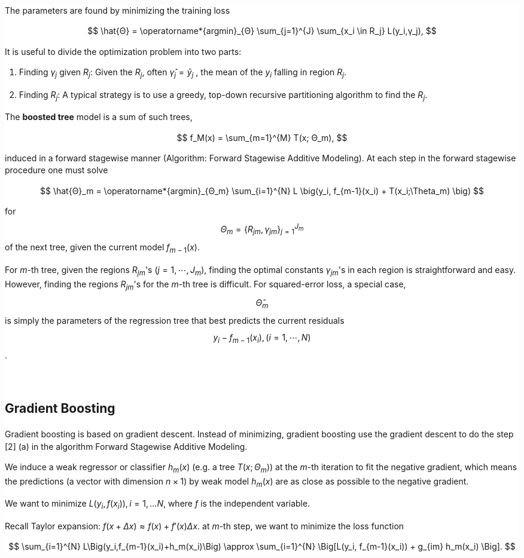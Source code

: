 The parameters are found by minimizing the training loss 

$$
\hat{Θ} = \operatorname*{argmin}_{Θ} \sum_{j=1}^{J} \sum_{x_i \in R_j} L(y_i,γ_j),
$$

It is useful to divide the optimization problem into two parts:

1. Finding $γ_j$ given $R_j$: Given the $R_j$, often $\hat{γ}_j = \bar{y}_j$ , the mean of the $y_i$ falling in region $R_j$.

2. Finding $R_j$: A typical strategy is to use a greedy, top-down recursive partitioning algorithm to find the $R_j$. 

The **boosted tree** model is a sum of such trees, 

$$
f_M(x) = \sum_{m=1}^{M} T(x; Θ_m),
$$

induced in a forward stagewise manner (Algorithm: Forward Stagewise Additive Modeling). At each step in the forward stagewise procedure one must solve 

$$
\hat{Θ}_m = \operatorname*{argmin}_{Θ_m} \sum_{i=1}^{N} L \big(y_i, f_{m-1}(x_i) + T(x_i;\Theta_m) \big)
$$

for $$ \Theta_m = \{ R_{jm}, \gamma_{jm} \}_{j=1}^{J_m} $$ of the next tree, given the current model $f_{m-1}(x)$. 

For $m$-th tree, given the regions $R_{jm}$'s ($j=1,\cdots,J_m$), finding the optimal constants $γ_{jm}$'s in each region is straightforward and easy. However, finding the regions $R_{jm}$'s for the $m$-th tree is difficult. For squared-error loss, a special case, $$\hat{\Theta}_m$$ is simply the parameters of the regression tree that best predicts the current residuals $$y_i - f_{m-1}(x_i), (i=1, \cdots,N)$$.

​	

## Gradient Boosting

Gradient boosting is based on gradient descent. Instead of minimizing, gradient boosting use the gradient descent to do the step [2] (a) in the algorithm Forward Stagewise Additive Modeling.

We induce a weak regressor or classifier $h_m(x)$ (e.g. a tree $T(x;Θ_m)$) at the $m$-th iteration to fit the negative gradient, which means the predictions (a vector with dimension $n \times 1$) by weak model $h_m(x)$ are as close as possible to the negative gradient. 

We want to minimize $L(y_i, f(x_i)), i=1,...N$, where $f$ is the independent variable. 

Recall Taylor expansion: $f(x+\Delta x) \approx f(x)+f'(x)\Delta x$. at $m$-th step, we want to minimize the loss function 

$$
\sum_{i=1}^{N} L\Big(y_i,f_{m-1}(x_i)+h_m(x_i)\Big) \approx \sum_{i=1}^{N} \Big[L(y_i, f_{m-1}(x_i)) + g_{im} h_m(x_i) \Big].
$$
